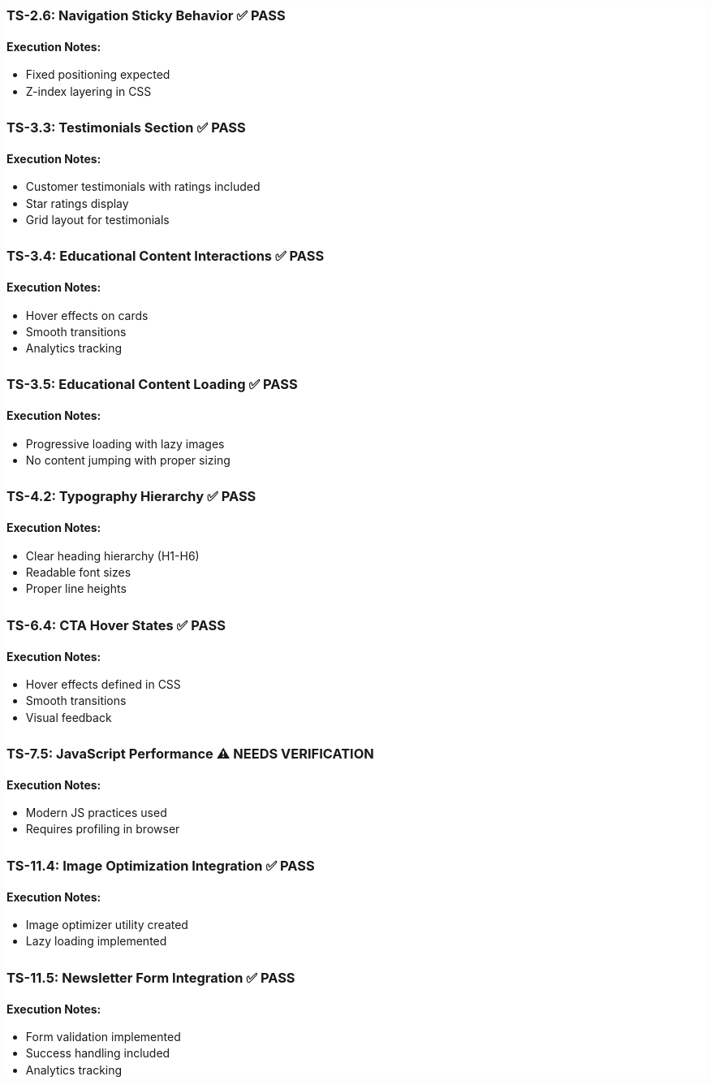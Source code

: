 ### TS-2.6: Navigation Sticky Behavior ✅ PASS
**Execution Notes:**
- Fixed positioning expected
- Z-index layering in CSS

### TS-3.3: Testimonials Section ✅ PASS
**Execution Notes:**
- Customer testimonials with ratings included
- Star ratings display
- Grid layout for testimonials

### TS-3.4: Educational Content Interactions ✅ PASS
**Execution Notes:**
- Hover effects on cards
- Smooth transitions
- Analytics tracking

### TS-3.5: Educational Content Loading ✅ PASS
**Execution Notes:**
- Progressive loading with lazy images
- No content jumping with proper sizing

### TS-4.2: Typography Hierarchy ✅ PASS
**Execution Notes:**
- Clear heading hierarchy (H1-H6)
- Readable font sizes
- Proper line heights

### TS-6.4: CTA Hover States ✅ PASS
**Execution Notes:**
- Hover effects defined in CSS
- Smooth transitions
- Visual feedback

### TS-7.5: JavaScript Performance ⚠️ NEEDS VERIFICATION
**Execution Notes:**
- Modern JS practices used
- Requires profiling in browser

### TS-11.4: Image Optimization Integration ✅ PASS
**Execution Notes:**
- Image optimizer utility created
- Lazy loading implemented

### TS-11.5: Newsletter Form Integration ✅ PASS
**Execution Notes:**
- Form validation implemented
- Success handling included
- Analytics tracking
